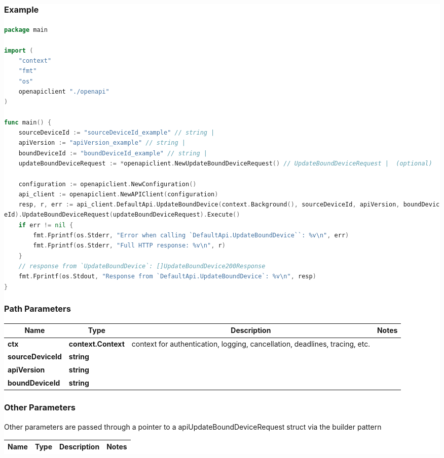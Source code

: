 ### Example

```go
package main

import (
    "context"
    "fmt"
    "os"
    openapiclient "./openapi"
)

func main() {
    sourceDeviceId := "sourceDeviceId_example" // string | 
    apiVersion := "apiVersion_example" // string | 
    boundDeviceId := "boundDeviceId_example" // string | 
    updateBoundDeviceRequest := *openapiclient.NewUpdateBoundDeviceRequest() // UpdateBoundDeviceRequest |  (optional)

    configuration := openapiclient.NewConfiguration()
    api_client := openapiclient.NewAPIClient(configuration)
    resp, r, err := api_client.DefaultApi.UpdateBoundDevice(context.Background(), sourceDeviceId, apiVersion, boundDeviceId).UpdateBoundDeviceRequest(updateBoundDeviceRequest).Execute()
    if err != nil {
        fmt.Fprintf(os.Stderr, "Error when calling `DefaultApi.UpdateBoundDevice``: %v\n", err)
        fmt.Fprintf(os.Stderr, "Full HTTP response: %v\n", r)
    }
    // response from `UpdateBoundDevice`: []UpdateBoundDevice200Response
    fmt.Fprintf(os.Stdout, "Response from `DefaultApi.UpdateBoundDevice`: %v\n", resp)
}
```

### Path Parameters


Name | Type | Description  | Notes
------------- | ------------- | ------------- | -------------
**ctx** | **context.Context** | context for authentication, logging, cancellation, deadlines, tracing, etc.
**sourceDeviceId** | **string** |  | 
**apiVersion** | **string** |  | 
**boundDeviceId** | **string** |  | 

### Other Parameters

Other parameters are passed through a pointer to a apiUpdateBoundDeviceRequest struct via the builder pattern


Name | Type | Description  | Notes
------------- | ------------- | ------------- | -------------


